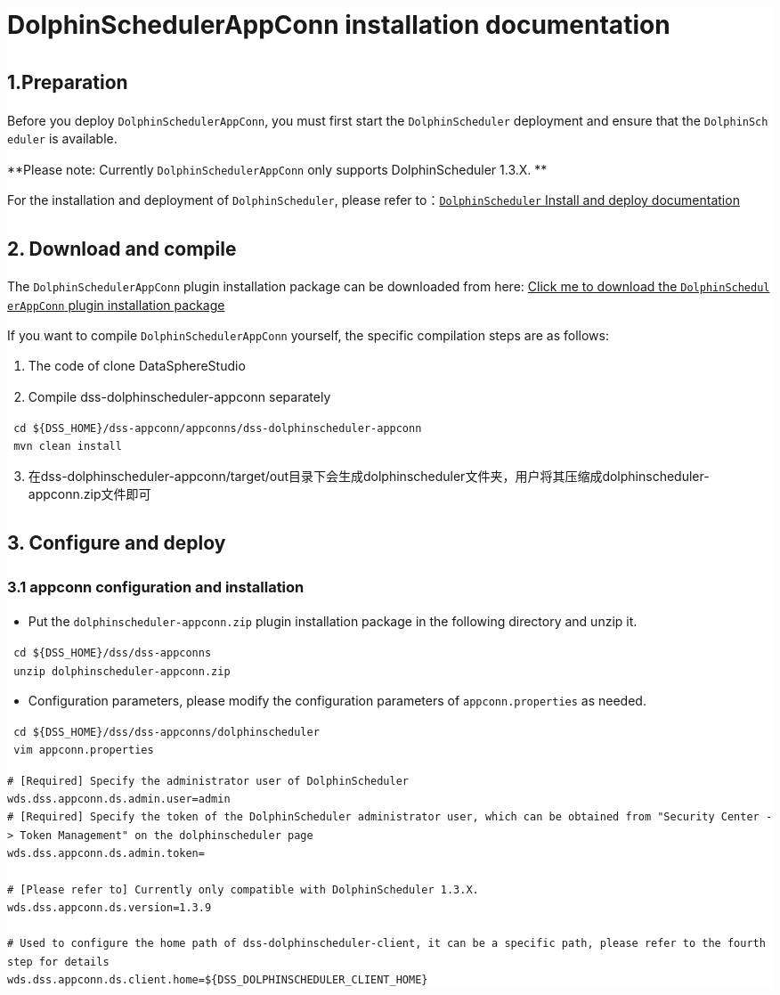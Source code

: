 # DolphinSchedulerAppConn installation documentation

## 1.Preparation

Before you deploy `DolphinSchedulerAppConn`, you must first start the `DolphinScheduler` deployment and ensure that the `DolphinScheduler` is available.

**Please note: Currently `DolphinSchedulerAppConn` only supports DolphinScheduler 1.3.X. **

For the installation and deployment of `DolphinScheduler`, please refer to：[`DolphinScheduler` Install and deploy documentation](https://dolphinscheduler.apache.org/en-us/docs/1.3.8/user_doc/standalone-deployment.html)

## 2. Download and compile

The `DolphinSchedulerAppConn` plugin installation package can be downloaded from here: [Click me to download the `DolphinSchedulerAppConn` plugin installation package](https://osp-1257653870.cos.ap-guangzhou.myqcloud.com/WeDatasphere/DolphinScheduler/DSS1.1.1_dolphinscheduler/dolphinscheduler-appconn.zip)

If you want to compile `DolphinSchedulerAppConn` yourself, the specific compilation steps are as follows:

1. The code of clone DataSphereStudio

2. Compile dss-dolphinscheduler-appconn separately

```shell script 
 cd ${DSS_HOME}/dss-appconn/appconns/dss-dolphinscheduler-appconn
 mvn clean install
```
3. 在dss-dolphinscheduler-appconn/target/out目录下会生成dolphinscheduler文件夹，用户将其压缩成dolphinscheduler-appconn.zip文件即可

## 3. Configure and deploy

### 3.1 appconn configuration and installation
- Put the `dolphinscheduler-appconn.zip` plugin installation package in the following directory and unzip it.

```shell script 
 cd ${DSS_HOME}/dss/dss-appconns
 unzip dolphinscheduler-appconn.zip
```

- Configuration parameters, please modify the configuration parameters of `appconn.properties` as needed.

```shell script
 cd ${DSS_HOME}/dss/dss-appconns/dolphinscheduler
 vim appconn.properties
```

```properties
# [Required] Specify the administrator user of DolphinScheduler
wds.dss.appconn.ds.admin.user=admin
# [Required] Specify the token of the DolphinScheduler administrator user, which can be obtained from "Security Center -> Token Management" on the dolphinscheduler page
wds.dss.appconn.ds.admin.token=

# [Please refer to] Currently only compatible with DolphinScheduler 1.3.X.
wds.dss.appconn.ds.version=1.3.9

# Used to configure the home path of dss-dolphinscheduler-client, it can be a specific path, please refer to the fourth step for details
wds.dss.appconn.ds.client.home=${DSS_DOLPHINSCHEDULER_CLIENT_HOME}

```